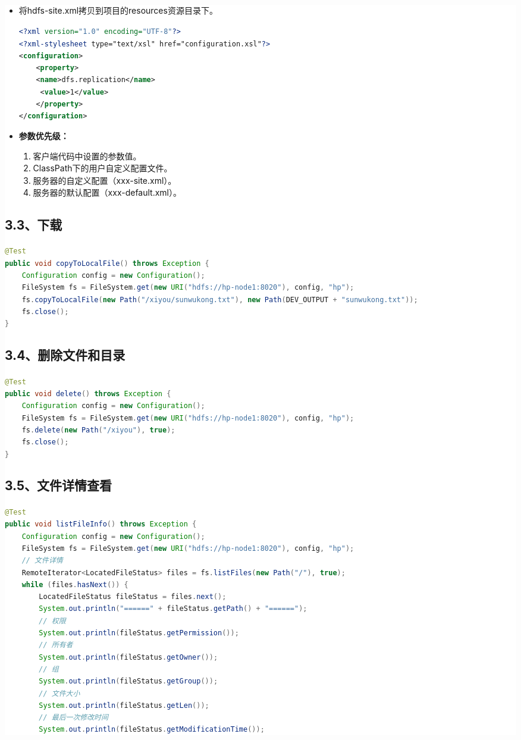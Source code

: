 * 将hdfs-site.xml拷贝到项目的resources资源目录下。

  ```xml
  <?xml version="1.0" encoding="UTF-8"?>
  <?xml-stylesheet type="text/xsl" href="configuration.xsl"?>
  <configuration>
      <property>
      <name>dfs.replication</name>
       <value>1</value>
      </property>
  </configuration>
  ```

* **参数优先级：**

  1. 客户端代码中设置的参数值。
  2. ClassPath下的用户自定义配置文件。
  3. 服务器的自定义配置（xxx-site.xml）。
  4. 服务器的默认配置（xxx-default.xml）。

## 3.3、下载

```java
@Test
public void copyToLocalFile() throws Exception {
    Configuration config = new Configuration();
    FileSystem fs = FileSystem.get(new URI("hdfs://hp-node1:8020"), config, "hp");
    fs.copyToLocalFile(new Path("/xiyou/sunwukong.txt"), new Path(DEV_OUTPUT + "sunwukong.txt"));
    fs.close();
}
```

## 3.4、删除文件和目录

```java
@Test
public void delete() throws Exception {
    Configuration config = new Configuration();
    FileSystem fs = FileSystem.get(new URI("hdfs://hp-node1:8020"), config, "hp");
    fs.delete(new Path("/xiyou"), true);
    fs.close();
}
```

## 3.5、文件详情查看

```java
@Test
public void listFileInfo() throws Exception {
    Configuration config = new Configuration();
    FileSystem fs = FileSystem.get(new URI("hdfs://hp-node1:8020"), config, "hp");
    // 文件详情
    RemoteIterator<LocatedFileStatus> files = fs.listFiles(new Path("/"), true);
    while (files.hasNext()) {
        LocatedFileStatus fileStatus = files.next();
        System.out.println("======" + fileStatus.getPath() + "======");
        // 权限
        System.out.println(fileStatus.getPermission());
        // 所有者
        System.out.println(fileStatus.getOwner());
        // 组
        System.out.println(fileStatus.getGroup());
        // 文件大小
        System.out.println(fileStatus.getLen());
        // 最后一次修改时间
        System.out.println(fileStatus.getModificationTime());
```